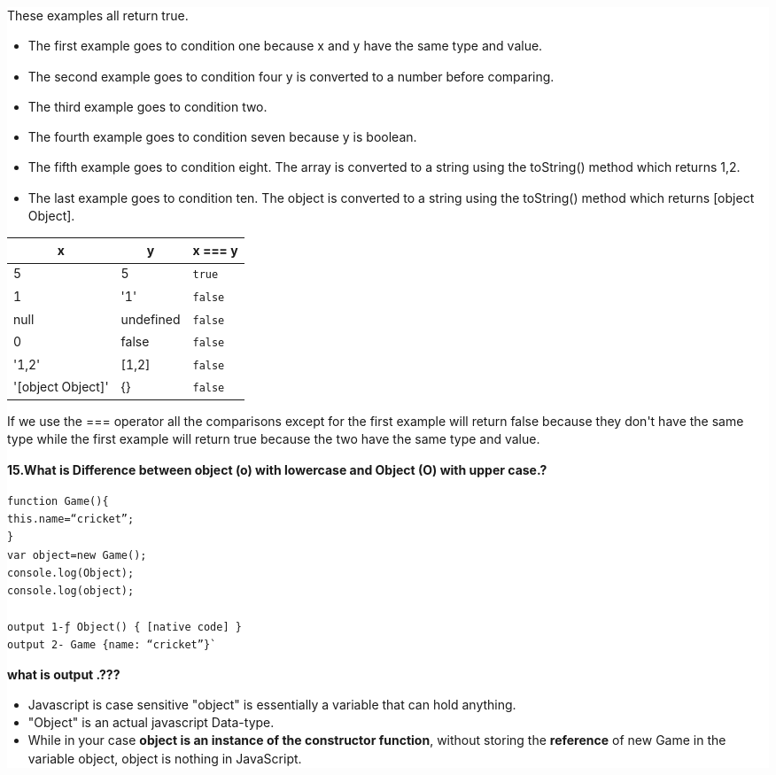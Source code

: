 These examples all return true.

- The first example goes to condition one because x and y have the same type and value.

- The second example goes to condition four y is converted to a number before comparing.

- The third example goes to condition two.

- The fourth example goes to condition seven because y is boolean.

- The fifth example goes to condition eight. The array is converted to a string using the toString() method which returns 1,2.

- The last example goes to condition ten. The object is converted to a string using the toString() method which returns [object Object].

|x  | y  |x === y|
|---|----|-------|
|5  |	5|	```true```|
|1  |	'1'|	```false```|
|null|	undefined|	```false```|
|0	|false	|```false```|
|'1,2'|	[1,2]|	```false```|
|'[object Object]'|	{}|	```false```|

If we use the === operator all the comparisons 
except for the first example will return false because they don't have the same type while the first example will return true because the two have the same type and value.


**15.What is Difference between object (o) with 
lowercase and Object (O) with upper case.?**
```
function Game(){
this.name=“cricket”;
}
var object=new Game();
console.log(Object);
console.log(object);

output 1-ƒ Object() { [native code] }
output 2- Game {name: “cricket”}`
```
**what is output .???**

- Javascript is case sensitive "object" is essentially a variable that can hold anything. 
- "Object" is an actual javascript Data-type.
- While in your case **object is an instance of the constructor function**, 
  without storing the **reference** of new Game in the variable object, object is nothing in JavaScript.




